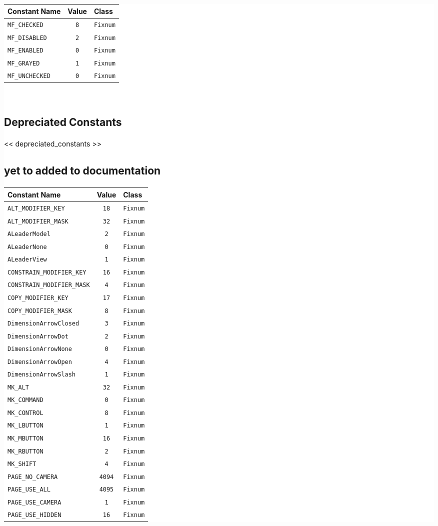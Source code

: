 | Constant Name   | Value   | Class    |
|:----------------|:-------:|:---------|
| `MF_CHECKED`    | `8`     | `Fixnum` |
| `MF_DISABLED`   | `2`     | `Fixnum` |
| `MF_ENABLED`    | `0`     | `Fixnum` |
| `MF_GRAYED`     | `1`     | `Fixnum` |
| `MF_UNCHECKED`  | `0`     | `Fixnum` |
<br/>


## Depreciated Constants

<< depreciated_constants >>

## yet to added to documentation

| Constant Name                                            | Value                                               | Class               |
|:---------------------------------------------------------|:---------------------------------------------------:|:--------------------|
| `ALT_MODIFIER_KEY`                                       | `18`                                                | `Fixnum`            |
| `ALT_MODIFIER_MASK`                                      | `32`                                                | `Fixnum`            |
| `ALeaderModel`                                           | `2`                                                 | `Fixnum`            |
| `ALeaderNone`                                            | `0`                                                 | `Fixnum`            |
| `ALeaderView`                                            | `1`                                                 | `Fixnum`            |
| `CONSTRAIN_MODIFIER_KEY`                                 | `16`                                                | `Fixnum`            |
| `CONSTRAIN_MODIFIER_MASK`                                | `4`                                                 | `Fixnum`            |
| `COPY_MODIFIER_KEY`                                      | `17`                                                | `Fixnum`            |
| `COPY_MODIFIER_MASK`                                     | `8`                                                 | `Fixnum`            |
| `DimensionArrowClosed`                                   | `3`                                                 | `Fixnum`            |
| `DimensionArrowDot`                                      | `2`                                                 | `Fixnum`            |
| `DimensionArrowNone`                                     | `0`                                                 | `Fixnum`            |
| `DimensionArrowOpen`                                     | `4`                                                 | `Fixnum`            |
| `DimensionArrowSlash`                                    | `1`                                                 | `Fixnum`            |
| `MK_ALT`                                                 | `32`                                                | `Fixnum`            |
| `MK_COMMAND`                                             | `0`                                                 | `Fixnum`            |
| `MK_CONTROL`                                             | `8`                                                 | `Fixnum`            |
| `MK_LBUTTON`                                             | `1`                                                 | `Fixnum`            |
| `MK_MBUTTON`                                             | `16`                                                | `Fixnum`            |
| `MK_RBUTTON`                                             | `2`                                                 | `Fixnum`            |
| `MK_SHIFT`                                               | `4`                                                 | `Fixnum`            |
| `PAGE_NO_CAMERA`                                         | `4094`                                              | `Fixnum`            |
| `PAGE_USE_ALL`                                           | `4095`                                              | `Fixnum`            |
| `PAGE_USE_CAMERA`                                        | `1`                                                 | `Fixnum`            |
| `PAGE_USE_HIDDEN`                                        | `16`                                                | `Fixnum`            |